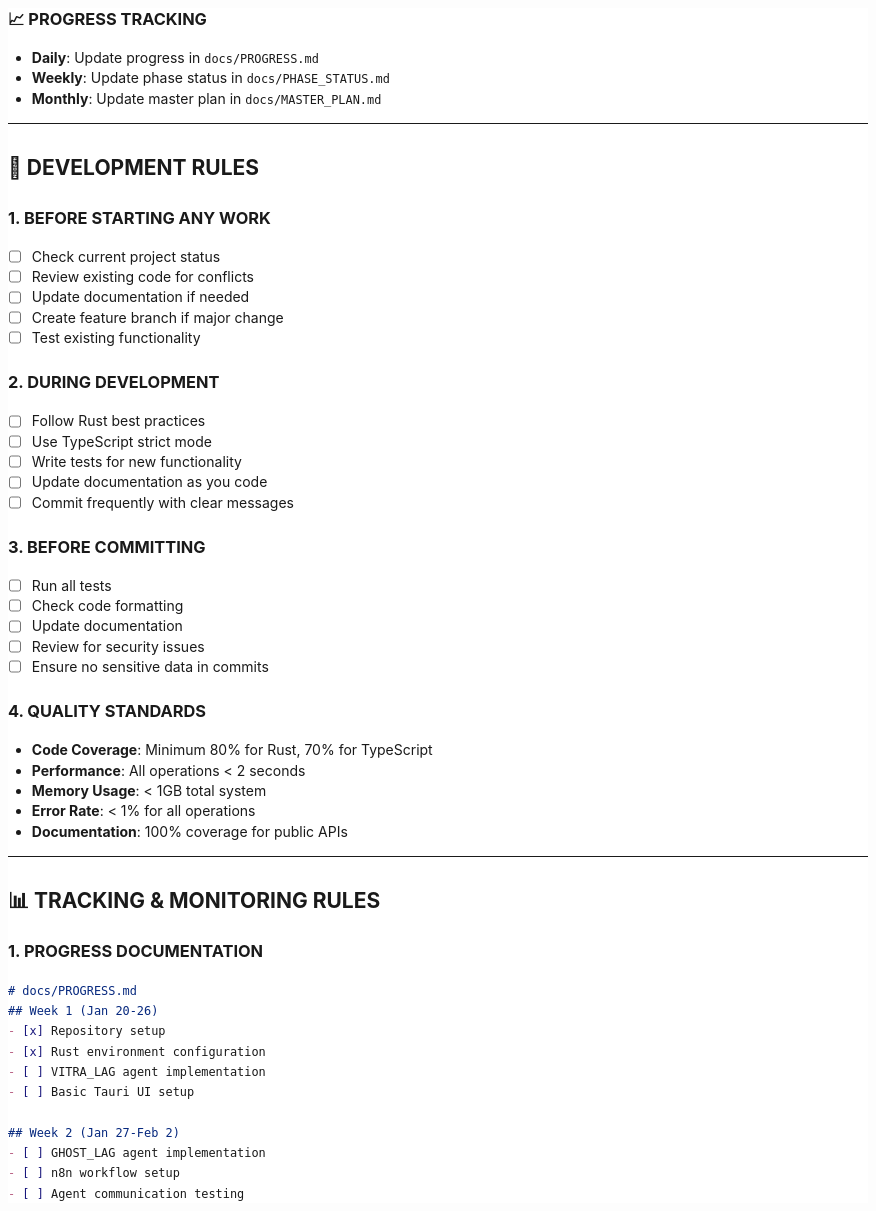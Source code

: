 ### **📈 PROGRESS TRACKING**

- **Daily**: Update progress in `docs/PROGRESS.md`
- **Weekly**: Update phase status in `docs/PHASE_STATUS.md`
- **Monthly**: Update master plan in `docs/MASTER_PLAN.md`

---

## 🔧 **DEVELOPMENT RULES**

### **1. BEFORE STARTING ANY WORK**
- [ ] Check current project status
- [ ] Review existing code for conflicts
- [ ] Update documentation if needed
- [ ] Create feature branch if major change
- [ ] Test existing functionality

### **2. DURING DEVELOPMENT**
- [ ] Follow Rust best practices
- [ ] Use TypeScript strict mode
- [ ] Write tests for new functionality
- [ ] Update documentation as you code
- [ ] Commit frequently with clear messages

### **3. BEFORE COMMITTING**
- [ ] Run all tests
- [ ] Check code formatting
- [ ] Update documentation
- [ ] Review for security issues
- [ ] Ensure no sensitive data in commits

### **4. QUALITY STANDARDS**
- **Code Coverage**: Minimum 80% for Rust, 70% for TypeScript
- **Performance**: All operations < 2 seconds
- **Memory Usage**: < 1GB total system
- **Error Rate**: < 1% for all operations
- **Documentation**: 100% coverage for public APIs

---

## 📊 **TRACKING & MONITORING RULES**

### **1. PROGRESS DOCUMENTATION**
```markdown
# docs/PROGRESS.md
## Week 1 (Jan 20-26)
- [x] Repository setup
- [x] Rust environment configuration
- [ ] VITRA_LAG agent implementation
- [ ] Basic Tauri UI setup

## Week 2 (Jan 27-Feb 2)
- [ ] GHOST_LAG agent implementation
- [ ] n8n workflow setup
- [ ] Agent communication testing
```
